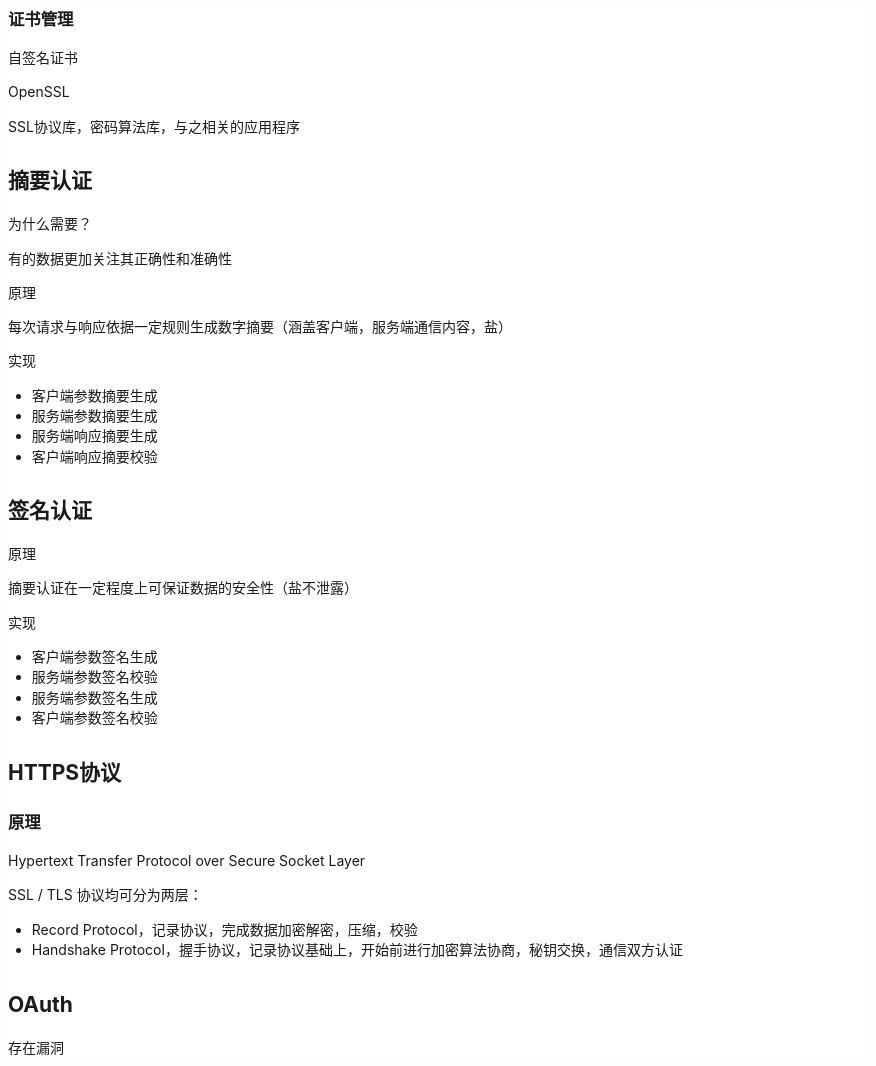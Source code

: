 ### 证书管理

自签名证书

OpenSSL

SSL协议库，密码算法库，与之相关的应用程序

## 摘要认证

为什么需要？

有的数据更加关注其正确性和准确性

原理

每次请求与响应依据一定规则生成数字摘要（涵盖客户端，服务端通信内容，盐）

实现

- 客户端参数摘要生成
- 服务端参数摘要生成
- 服务端响应摘要生成
- 客户端响应摘要校验

## 签名认证

原理

摘要认证在一定程度上可保证数据的安全性（盐不泄露）

实现

- 客户端参数签名生成
- 服务端参数签名校验
- 服务端参数签名生成
- 客户端参数签名校验

## HTTPS协议

### 原理

Hypertext Transfer Protocol over Secure Socket Layer

SSL / TLS 协议均可分为两层：

- Record Protocol，记录协议，完成数据加密解密，压缩，校验
- Handshake Protocol，握手协议，记录协议基础上，开始前进行加密算法协商，秘钥交换，通信双方认证

## OAuth

存在漏洞